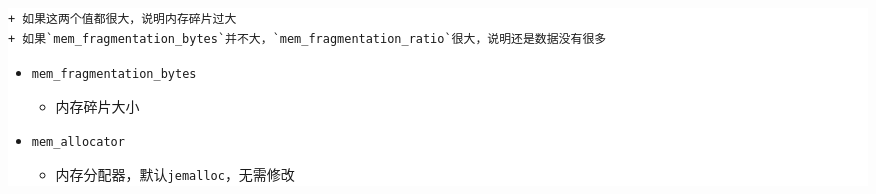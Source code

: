     + 如果这两个值都很大，说明内存碎片过大
    + 如果`mem_fragmentation_bytes`并不大，`mem_fragmentation_ratio`很大，说明还是数据没有很多

+ `mem_fragmentation_bytes`

  + 内存碎片大小

+ `mem_allocator`

  + 内存分配器，默认`jemalloc`，无需修改





























